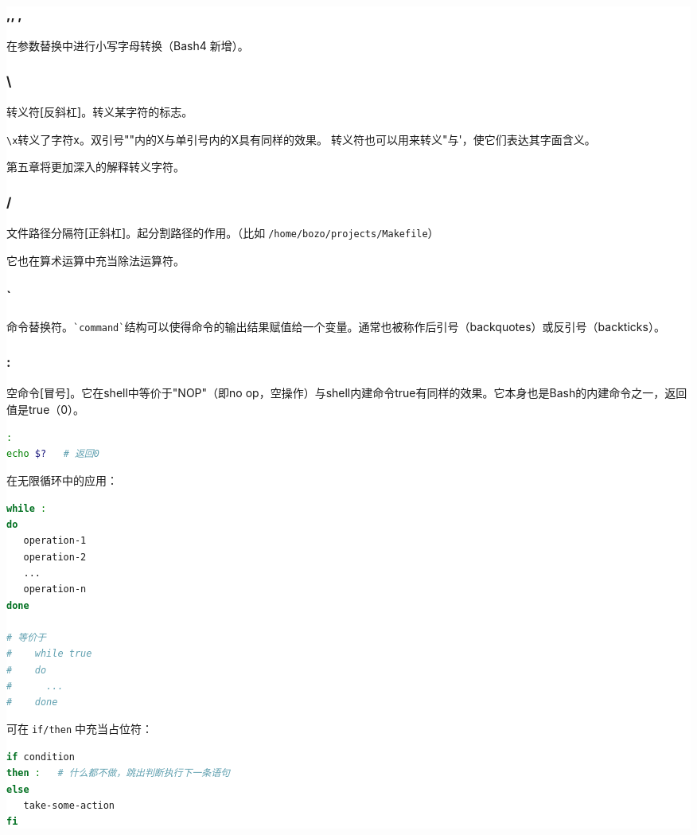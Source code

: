 ### ,, ,

在参数替换中进行小写字母转换（Bash4 新增）。

### \

转义符[反斜杠]。转义某字符的标志。

`\x`转义了字符x。双引号""内的X与单引号内的X具有同样的效果。
转义符也可以用来转义"与'，使它们表达其字面含义。

第五章将更加深入的解释转义字符。

### /

文件路径分隔符[正斜杠]。起分割路径的作用。（比如 `/home/bozo/projects/Makefile`）

它也在算术运算中充当除法运算符。

### `

命令替换符。`` `command` ``结构可以使得命令的输出结果赋值给一个变量。通常也被称作后引号（backquotes）或反引号（backticks）。

### :

空命令[冒号]。它在shell中等价于"NOP"（即no op，空操作）与shell内建命令true有同样的效果。它本身也是Bash的内建命令之一，返回值是true（0）。

```bash
:
echo $?   # 返回0
```

在无限循环中的应用：

```bash
while :
do
   operation-1
   operation-2
   ...
   operation-n
done

# 等价于
#    while true
#    do
#      ...
#    done
```

可在 `if/then` 中充当占位符：

```bash
if condition
then :   # 什么都不做，跳出判断执行下一条语句
else
   take-some-action
fi
```


[^1]: 操作符（operator）用来执行表达式（operation）。最常见的例子就是算术运算符+ - * /。在Bash中，操作符和关键字的概念有一些重叠。
[^2]: 它更被人熟知的名字是三元（ternary）操作符。但是读起来不清晰，而且容易令人混淆。trinary 是一种更加优雅的写法。
[^3]: 美国信息交换标准代码（American Standard Code for Information Interchange）。这是一套可以由计算机存储和处理的7位（bit）字符（包含字母、数字和一系列有限的符号）编码系统。
[^4]: 进程标识符（PID），是分配给正在运行进程的唯一数字标识。可以使用 `ps` 命令查看进程的 PID。<br \>定义：进程是正在执行的命令或程序，通常也称作任务。
[^5]: 由shell来执行大括号扩展操作。命令本身是在扩展的基础上进行操作的。
[^6]: 例外：作为管道的一部分的大括号中的代码块可能会运行在子进程中。<br \><pre>ls | { read firstline; read secondline; }<br/>#  错误。大括号中的代码块在子进程中运行，<br />#+ 因此 "ls" 命令输出的结果不能传递到代码块中。<br/>echo "First line is $firstline; second line is $secondline"  # 无效。<br/><br/># 感谢 S.C.</pre>
[^7]: 正如在古代催情剂（philtre）被认为是一种能引发神奇变化的药剂一样，UNIX 中的过滤器（filter）也是有类似的作用的。<br/>（如果一个程序员做出了一个能够在 Linux 设备上运行的 "love philtre"，那么他将会获得巨大的荣誉。）
[^8]: Bash将之前在命令行中执行过的命令存储在缓存（buffer）中，或者一块内存区域里。可以使用内建命令 `history` 来查看。
[^9]: 换行符本身也是一个空白符。因此这就是为什么仅仅包含一个换行符的空行也被认为是空白符。